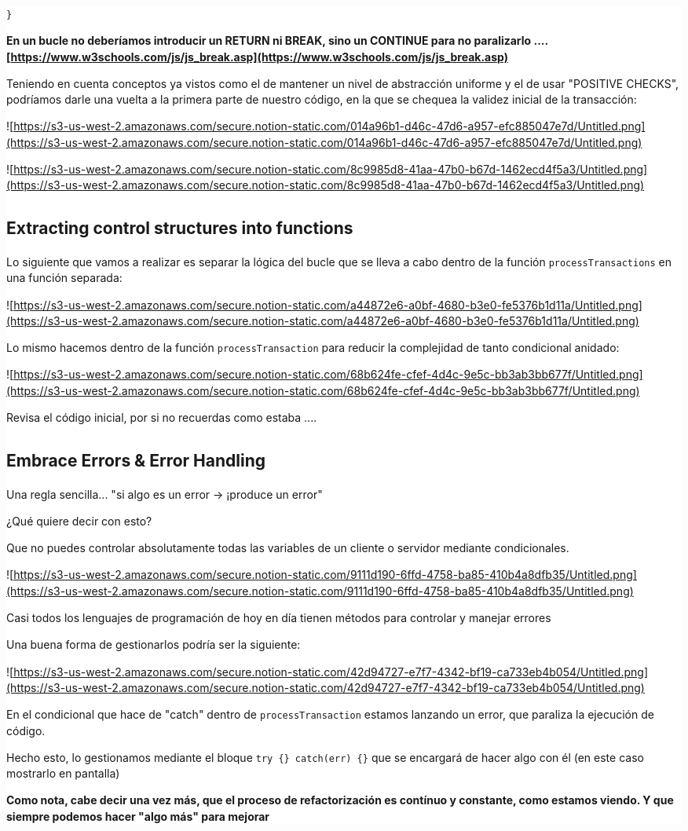 ```jsx
}
```

**En un bucle no deberíamos introducir un RETURN ni BREAK, sino un CONTINUE para no paralizarlo .... [https://www.w3schools.com/js/js_break.asp](https://www.w3schools.com/js/js_break.asp)**

Teniendo en cuenta conceptos ya vistos como el de mantener un nivel de abstracción uniforme y el de usar "POSITIVE CHECKS", podríamos darle una vuelta a la primera parte de nuestro código, en la que se chequea la validez inicial de la transacción:

![https://s3-us-west-2.amazonaws.com/secure.notion-static.com/014a96b1-d46c-47d6-a957-efc885047e7d/Untitled.png](https://s3-us-west-2.amazonaws.com/secure.notion-static.com/014a96b1-d46c-47d6-a957-efc885047e7d/Untitled.png)

![https://s3-us-west-2.amazonaws.com/secure.notion-static.com/8c9985d8-41aa-47b0-b67d-1462ecd4f5a3/Untitled.png](https://s3-us-west-2.amazonaws.com/secure.notion-static.com/8c9985d8-41aa-47b0-b67d-1462ecd4f5a3/Untitled.png)

## Extracting control structures into functions

Lo siguiente que vamos a realizar es separar la lógica del bucle que se lleva a cabo dentro de la función `processTransactions` en una función separada:

![https://s3-us-west-2.amazonaws.com/secure.notion-static.com/a44872e6-a0bf-4680-b3e0-fe5376b1d11a/Untitled.png](https://s3-us-west-2.amazonaws.com/secure.notion-static.com/a44872e6-a0bf-4680-b3e0-fe5376b1d11a/Untitled.png)

Lo mismo hacemos dentro de la función `processTransaction` para reducir la complejidad de tanto condicional anidado:

![https://s3-us-west-2.amazonaws.com/secure.notion-static.com/68b624fe-cfef-4d4c-9e5c-bb3ab3bb677f/Untitled.png](https://s3-us-west-2.amazonaws.com/secure.notion-static.com/68b624fe-cfef-4d4c-9e5c-bb3ab3bb677f/Untitled.png)

Revisa el código inicial, por si no recuerdas como estaba ....

## Embrace Errors & Error Handling

Una regla sencilla... "si algo es un error → ¡produce un error"

¿Qué quiere decir con esto?

Que no puedes controlar absolutamente todas las variables de un cliente o servidor mediante condicionales.

![https://s3-us-west-2.amazonaws.com/secure.notion-static.com/9111d190-6ffd-4758-ba85-410b4a8dfb35/Untitled.png](https://s3-us-west-2.amazonaws.com/secure.notion-static.com/9111d190-6ffd-4758-ba85-410b4a8dfb35/Untitled.png)

Casi todos los lenguajes de programación de hoy en día tienen métodos para controlar y manejar errores

Una buena forma de gestionarlos podría ser la siguiente:

![https://s3-us-west-2.amazonaws.com/secure.notion-static.com/42d94727-e7f7-4342-bf19-ca733eb4b054/Untitled.png](https://s3-us-west-2.amazonaws.com/secure.notion-static.com/42d94727-e7f7-4342-bf19-ca733eb4b054/Untitled.png)

En el condicional que hace de "catch" dentro de `processTransaction` estamos lanzando un error, que paraliza la ejecución de código.

Hecho esto, lo gestionamos mediante el bloque `try {} catch(err) {}` que se encargará de hacer algo con él (en este caso mostrarlo en pantalla)

**Como nota, cabe decir una vez más, que el proceso de refactorización es contínuo y constante, como estamos viendo. Y que siempre podemos hacer "algo más" para mejorar**
